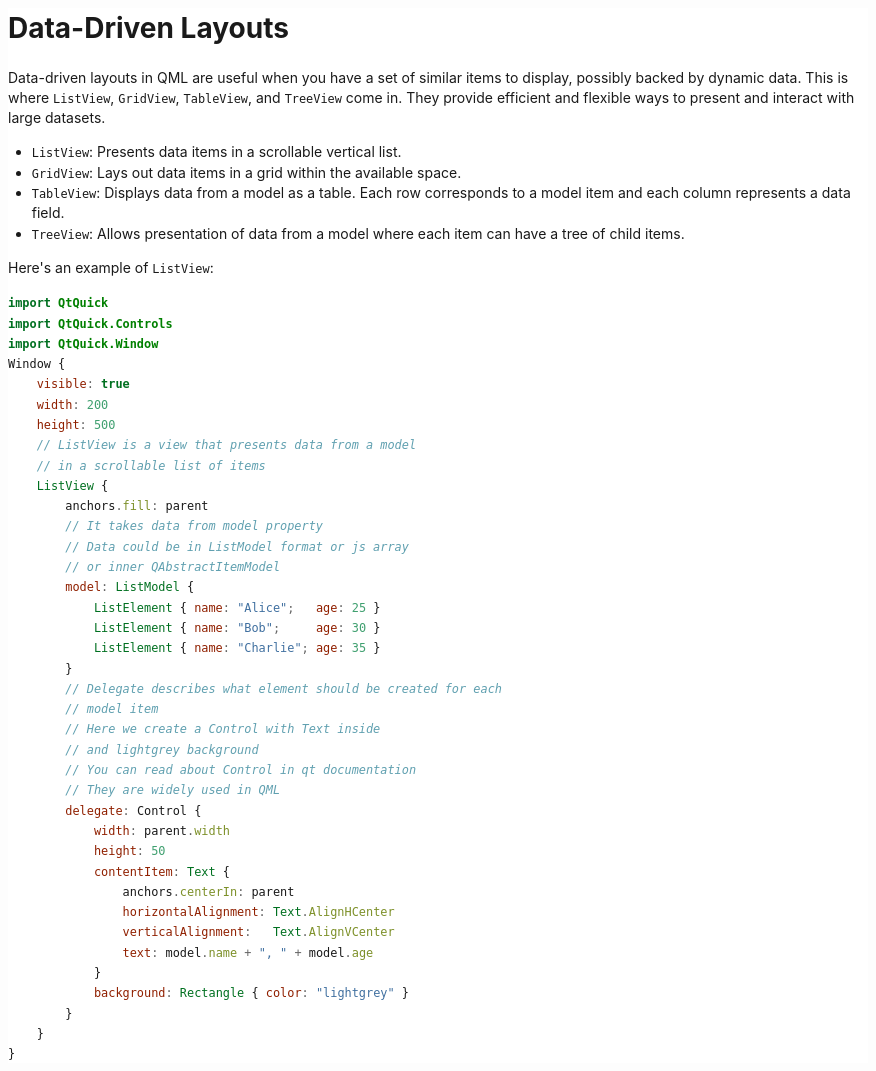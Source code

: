 # Data-Driven Layouts

Data-driven layouts in QML are useful when you have a set of similar items
to display, possibly backed by dynamic data. This is where `ListView`,
`GridView`, `TableView`, and `TreeView` come in.
They provide efficient and flexible ways to present and interact with large
datasets.

- `ListView`: Presents data items in a scrollable vertical list.
- `GridView`: Lays out data items in a grid within the available space.
- `TableView`: Displays data from a model as a table. Each row corresponds to
a model item and each column represents a data field.
- `TreeView`: Allows presentation of data from a model where each item can
have a tree of child items.

Here's an example of `ListView`:

```qml
import QtQuick
import QtQuick.Controls
import QtQuick.Window
Window {
    visible: true
    width: 200
    height: 500
    // ListView is a view that presents data from a model
    // in a scrollable list of items
    ListView {
        anchors.fill: parent
        // It takes data from model property
        // Data could be in ListModel format or js array
        // or inner QAbstractItemModel
        model: ListModel {
            ListElement { name: "Alice";   age: 25 }
            ListElement { name: "Bob";     age: 30 }
            ListElement { name: "Charlie"; age: 35 }
        }
        // Delegate describes what element should be created for each
        // model item
        // Here we create a Control with Text inside
        // and lightgrey background
        // You can read about Control in qt documentation
        // They are widely used in QML
        delegate: Control {
            width: parent.width
            height: 50
            contentItem: Text {
                anchors.centerIn: parent
                horizontalAlignment: Text.AlignHCenter
                verticalAlignment:   Text.AlignVCenter
                text: model.name + ", " + model.age
            }
            background: Rectangle { color: "lightgrey" }
        }
    }
}
```
